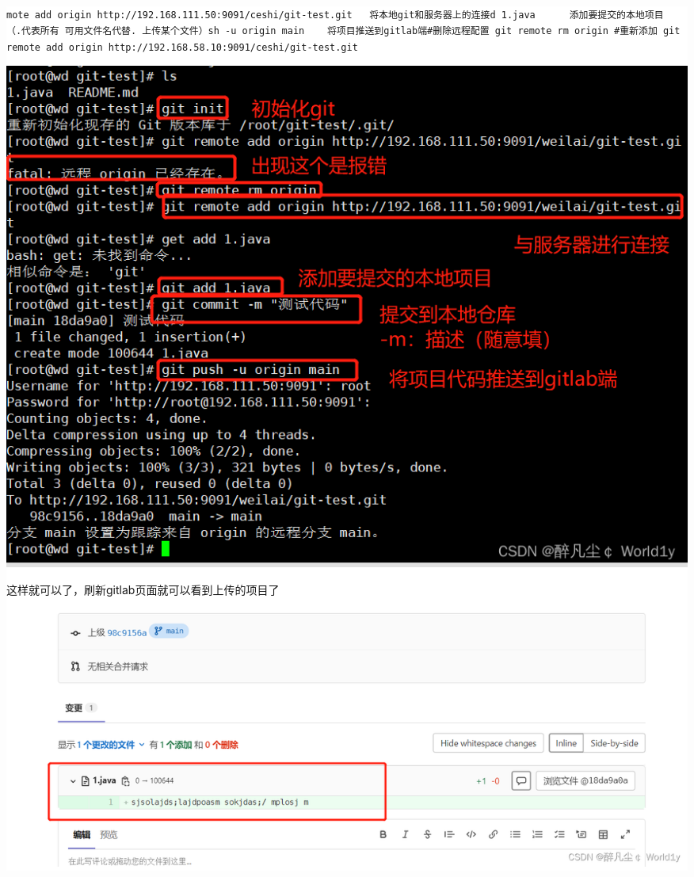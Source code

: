 ```null
mote add origin http://192.168.111.50:9091/ceshi/git-test.git	将本地git和服务器上的连接d 1.java		添加要提交的本地项目	（.代表所有 可用文件名代替. 上传某个文件）sh -u origin main 	将项目推送到gitlab端#删除远程配置 git remote rm origin #重新添加 git remote add origin http://192.168.58.10:9091/ceshi/git-test.git
```

![](./images/44bc987d23044e6092320bacf8f9d047.png)

这样就可以了，刷新gitlab页面就可以看到上传的项目了

![](./images/997b7c763a5a460cb6e11c3c400355e5.png)
